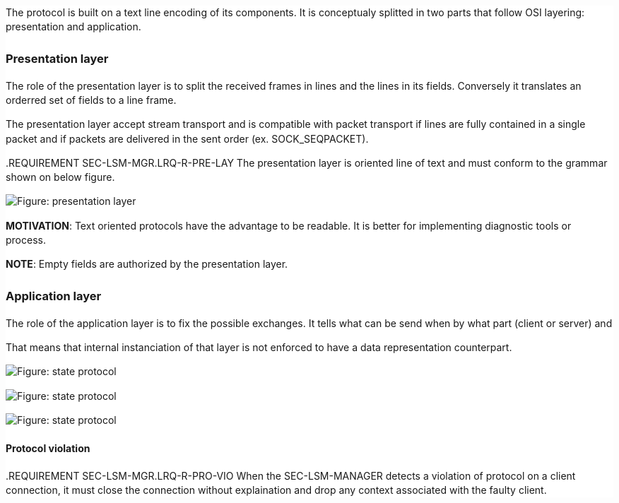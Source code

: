 The protocol is built on a text line encoding of its components.
It is conceptualy splitted in two parts that follow OSI layering:
presentation and application.

### Presentation layer

The role of the presentation layer is to split the received
frames in lines and the lines in its fields. Conversely it
translates an orderred set of fields to a line frame.

The presentation layer accept stream transport and is compatible
with packet transport if lines are fully contained in a single
packet and if packets are delivered in the sent order (ex. SOCK\_SEQPACKET).

.REQUIREMENT SEC-LSM-MGR.LRQ-R-PRE-LAY
The presentation layer is oriented line of text and must conform
to the grammar shown on below figure.

![Figure: presentation layer](assets/SEC-LSM-MGR.fig-protocol-presentation.svg)

**MOTIVATION**:
Text oriented protocols have the advantage to be readable.
It is better for implementing diagnostic tools or process.

**NOTE**:
Empty fields are authorized by the presentation layer.

### Application layer

The role of the application layer is to fix the possible exchanges.
It tells what can be send when by what part (client or server) and

That means that internal instanciation of that layer is not enforced
to have a data representation counterpart.


![Figure: state protocol](assets/SEC-LSM-MGR.fig-protocol-grammar.svg)


![Figure: state protocol](assets/SEC-LSM-MGR.fig-protocol-states.svg)

![Figure: state protocol](assets/SEC-LSM-MGR.fig-install-states.svg)

#### Protocol violation

.REQUIREMENT SEC-LSM-MGR.LRQ-R-PRO-VIO
When the SEC-LSM-MANAGER detects a violation of protocol on a client
connection, it must close the connection without explaination and drop
any context associated with the faulty client.





























